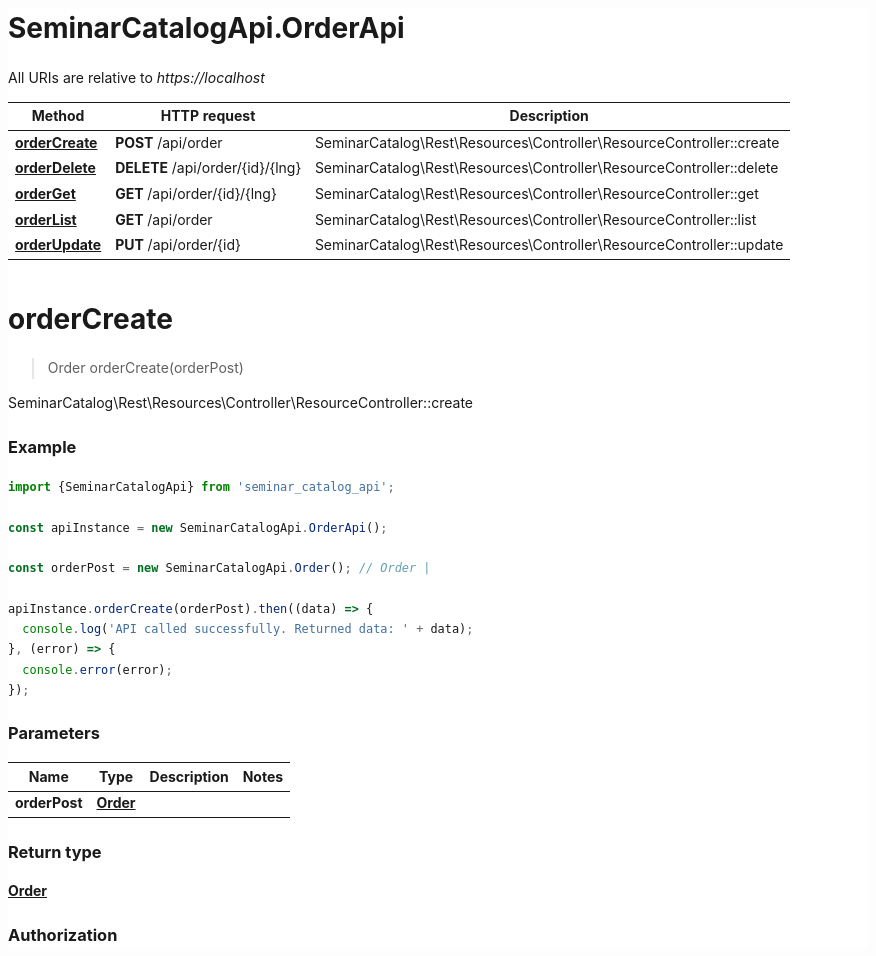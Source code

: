 # SeminarCatalogApi.OrderApi

All URIs are relative to *https://localhost*

Method | HTTP request | Description
------------- | ------------- | -------------
[**orderCreate**](OrderApi.md#orderCreate) | **POST** /api/order | SeminarCatalog\\Rest\\Resources\\Controller\\ResourceController::create
[**orderDelete**](OrderApi.md#orderDelete) | **DELETE** /api/order/{id}/{lng} | SeminarCatalog\\Rest\\Resources\\Controller\\ResourceController::delete
[**orderGet**](OrderApi.md#orderGet) | **GET** /api/order/{id}/{lng} | SeminarCatalog\\Rest\\Resources\\Controller\\ResourceController::get
[**orderList**](OrderApi.md#orderList) | **GET** /api/order | SeminarCatalog\\Rest\\Resources\\Controller\\ResourceController::list
[**orderUpdate**](OrderApi.md#orderUpdate) | **PUT** /api/order/{id} | SeminarCatalog\\Rest\\Resources\\Controller\\ResourceController::update


<a name="orderCreate"></a>
# **orderCreate**
> Order orderCreate(orderPost)

SeminarCatalog\\Rest\\Resources\\Controller\\ResourceController::create

### Example
```javascript
import {SeminarCatalogApi} from 'seminar_catalog_api';

const apiInstance = new SeminarCatalogApi.OrderApi();

const orderPost = new SeminarCatalogApi.Order(); // Order | 

apiInstance.orderCreate(orderPost).then((data) => {
  console.log('API called successfully. Returned data: ' + data);
}, (error) => {
  console.error(error);
});

```

### Parameters

Name | Type | Description  | Notes
------------- | ------------- | ------------- | -------------
 **orderPost** | [**Order**](Order.md)|  | 

### Return type

[**Order**](Order.md)

### Authorization
